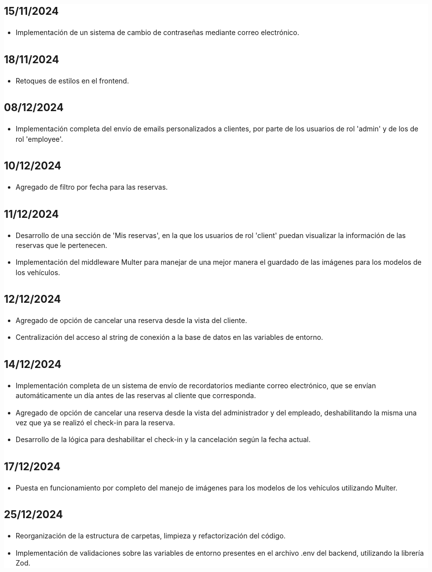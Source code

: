 ## 15/11/2024

- Implementación de un sistema de cambio de contraseñas mediante correo electrónico.

## 18/11/2024

- Retoques de estilos en el frontend.

## 08/12/2024

- Implementación completa del envío de emails personalizados a clientes, por parte de los usuarios de rol 'admin' y de los de rol 'employee'.

## 10/12/2024

- Agregado de filtro por fecha para las reservas.

## 11/12/2024

- Desarrollo de una sección de 'Mis reservas', en la que los usuarios de rol 'client' puedan visualizar la información de las reservas que le pertenecen.

- Implementación del middleware Multer para manejar de una mejor manera el guardado de las imágenes para los modelos de los vehículos.

## 12/12/2024

- Agregado de opción de cancelar una reserva desde la vista del cliente.

- Centralización del acceso al string de conexión a la base de datos en las variables de entorno.

## 14/12/2024

- Implementación completa de un sistema de envío de recordatorios mediante correo electrónico, que se envían automáticamente un día antes de las reservas al cliente que corresponda.

- Agregado de opción de cancelar una reserva desde la vista del administrador y del empleado, deshabilitando la misma una vez que ya se realizó el check-in para la reserva.

- Desarrollo de la lógica para deshabilitar el check-in y la cancelación según la fecha actual.

## 17/12/2024

- Puesta en funcionamiento por completo del manejo de imágenes para los modelos de los vehículos utilizando Multer.

## 25/12/2024

- Reorganización de la estructura de carpetas, limpieza y refactorización del código.

- Implementación de validaciones sobre las variables de entorno presentes en el archivo .env del backend, utilizando la librería Zod.
